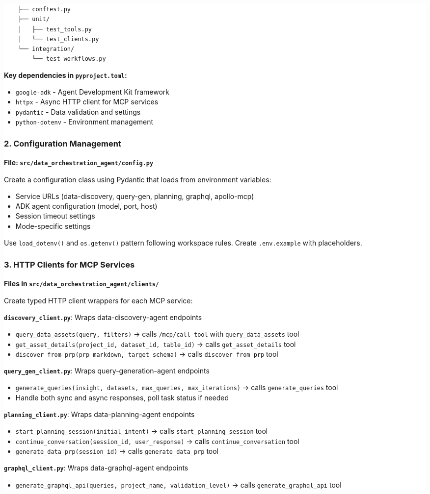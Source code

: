 ```
    ├── conftest.py
    ├── unit/
    │   ├── test_tools.py
    │   └── test_clients.py
    └── integration/
        └── test_workflows.py
```

**Key dependencies in `pyproject.toml`:**

- `google-adk` - Agent Development Kit framework
- `httpx` - Async HTTP client for MCP services
- `pydantic` - Data validation and settings
- `python-dotenv` - Environment management

### 2. Configuration Management

**File: `src/data_orchestration_agent/config.py`**

Create a configuration class using Pydantic that loads from environment variables:

- Service URLs (data-discovery, query-gen, planning, graphql, apollo-mcp)
- ADK agent configuration (model, port, host)
- Session timeout settings
- Mode-specific settings

Use `load_dotenv()` and `os.getenv()` pattern following workspace rules. Create `.env.example` with placeholders.

### 3. HTTP Clients for MCP Services

**Files in `src/data_orchestration_agent/clients/`**

Create typed HTTP client wrappers for each MCP service:

**`discovery_client.py`**: Wraps data-discovery-agent endpoints

- `query_data_assets(query, filters)` → calls `/mcp/call-tool` with `query_data_assets` tool
- `get_asset_details(project_id, dataset_id, table_id)` → calls `get_asset_details` tool
- `discover_from_prp(prp_markdown, target_schema)` → calls `discover_from_prp` tool

**`query_gen_client.py`**: Wraps query-generation-agent endpoints

- `generate_queries(insight, datasets, max_queries, max_iterations)` → calls `generate_queries` tool
- Handle both sync and async responses, poll task status if needed

**`planning_client.py`**: Wraps data-planning-agent endpoints

- `start_planning_session(initial_intent)` → calls `start_planning_session` tool
- `continue_conversation(session_id, user_response)` → calls `continue_conversation` tool
- `generate_data_prp(session_id)` → calls `generate_data_prp` tool

**`graphql_client.py`**: Wraps data-graphql-agent endpoints

- `generate_graphql_api(queries, project_name, validation_level)` → calls `generate_graphql_api` tool
